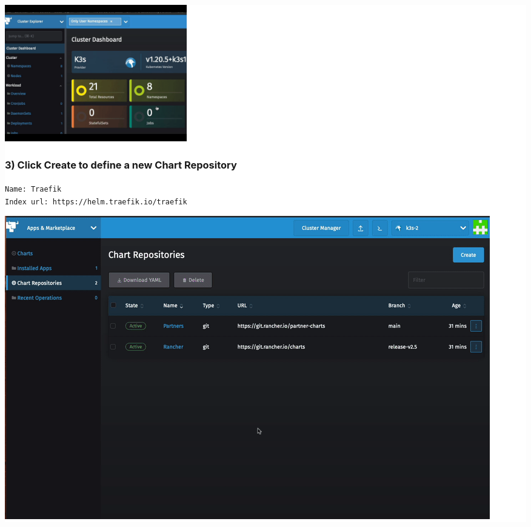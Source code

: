 <img src="../../assets/Rancher-ChangetoApps.gif" width="300">

### 3)    Click Create to define a new Chart Repository
    
    Name: Traefik
    Index url: https://helm.traefik.io/traefik
    
<img src="../../assets/Traefik-Install-1-repos.gif" width="800">
